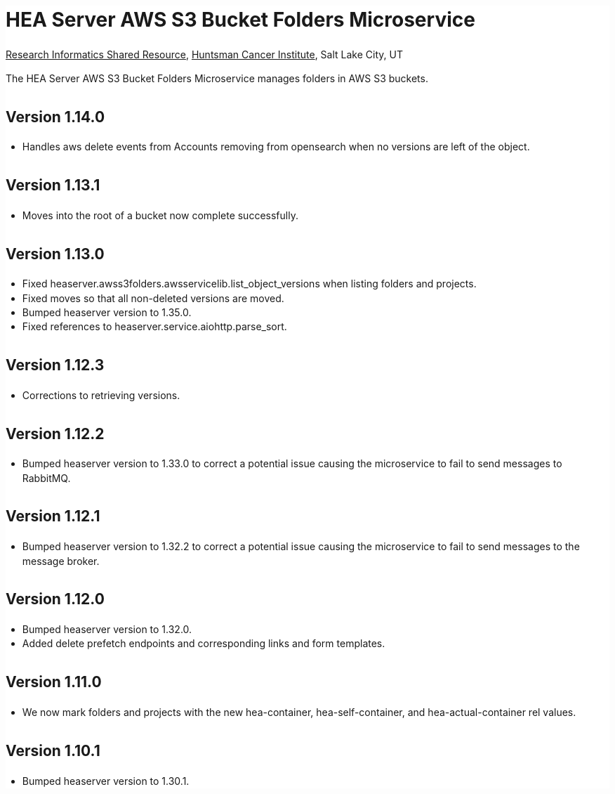 # HEA Server AWS S3 Bucket Folders Microservice
[Research Informatics Shared Resource](https://risr.hci.utah.edu), [Huntsman Cancer Institute](https://healthcare.utah.edu/huntsmancancerinstitute/),
Salt Lake City, UT

The HEA Server AWS S3 Bucket Folders Microservice manages folders in AWS S3 buckets.

## Version 1.14.0
* Handles aws delete events from Accounts removing from opensearch when no versions are left of the object.

## Version 1.13.1
* Moves into the root of a bucket now complete successfully.

## Version 1.13.0
* Fixed heaserver.awss3folders.awsservicelib.list_object_versions when listing folders and projects.
* Fixed moves so that all non-deleted versions are moved.
* Bumped heaserver version to 1.35.0.
* Fixed references to heaserver.service.aiohttp.parse_sort.

## Version 1.12.3
* Corrections to retrieving versions.

## Version 1.12.2
* Bumped heaserver version to 1.33.0 to correct a potential issue causing the microservice to fail to send messages to
  RabbitMQ.

## Version 1.12.1
* Bumped heaserver version to 1.32.2 to correct a potential issue causing the microservice to fail to send messages to
  the message broker.

## Version 1.12.0
* Bumped heaserver version to 1.32.0.
* Added delete prefetch endpoints and corresponding links and form templates.

## Version 1.11.0
* We now mark folders and projects with the new hea-container, hea-self-container, and hea-actual-container rel values.

## Version 1.10.1
* Bumped heaserver version to 1.30.1.
